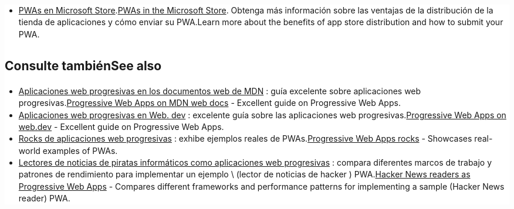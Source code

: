 *   <span data-ttu-id="5bbdc-274">[PWAs en Microsoft Store][PwaEdgehtmlMicrosoftStore].</span><span class="sxs-lookup"><span data-stu-id="5bbdc-274">[PWAs in the Microsoft Store][PwaEdgehtmlMicrosoftStore].</span></span>  <span data-ttu-id="5bbdc-275">Obtenga más información sobre las ventajas de la distribución de la tienda de aplicaciones y cómo enviar su PWA.</span><span class="sxs-lookup"><span data-stu-id="5bbdc-275">Learn more about the benefits of app store distribution and how to submit your PWA.</span></span>  

## <span data-ttu-id="5bbdc-276">Consulte también</span><span class="sxs-lookup"><span data-stu-id="5bbdc-276">See also</span></span>  

*   <span data-ttu-id="5bbdc-277">[Aplicaciones web progresivas en los documentos web de MDN][MDNProgressiveWebApps] : guía excelente sobre aplicaciones web progresivas.</span><span class="sxs-lookup"><span data-stu-id="5bbdc-277">[Progressive Web Apps on MDN web docs][MDNProgressiveWebApps] - Excellent guide on Progressive Web Apps.</span></span>  
*   <span data-ttu-id="5bbdc-278">[Aplicaciones web progresivas en Web. dev][WebDevProgressiveWebApps] : excelente guía sobre las aplicaciones web progresivas.</span><span class="sxs-lookup"><span data-stu-id="5bbdc-278">[Progressive Web Apps on web.dev][WebDevProgressiveWebApps] - Excellent guide on Progressive Web Apps.</span></span>  
*   <span data-ttu-id="5bbdc-279">[Rocks de aplicaciones web progresivas][ProgressiveWebApps] : exhibe ejemplos reales de PWAs.</span><span class="sxs-lookup"><span data-stu-id="5bbdc-279">[Progressive Web Apps rocks][ProgressiveWebApps] - Showcases real-world examples of PWAs.</span></span>  
*   <span data-ttu-id="5bbdc-280">[Lectores de noticias de piratas informáticos como aplicaciones web progresivas][HackerNewsProgressiveWebApps] : compara diferentes marcos de trabajo y patrones de rendimiento para implementar un ejemplo \ (lector de noticias de hacker \) PWA.</span><span class="sxs-lookup"><span data-stu-id="5bbdc-280">[Hacker News readers as Progressive Web Apps][HackerNewsProgressiveWebApps] - Compares different frameworks and performance patterns for implementing a sample \(Hacker News reader\) PWA.</span></span>  

  

[ImageDevtoolsPush]: ./media/devtools-push.png  
[ImageDevtoolsSwCache]: ./media/devtools-cache.png  
[ImageDevtoolsSwOverview]: ./media/devtools-sw-overview.png  
[ImageNotificationPermission]: ./media/notification-permission.png  
[ImageOfflineHtml]: ./media/offline-html.png  
[ImagePwa]: ./media/pwa.png  
[ImagePwaPush]: ./media/pwa-push.png  
[ImageVsNodejsExpressIcon]: ./media/vs-nodejs-express-icon.png  
[ImageVsNodejsExpressIndex]: ./media/vs-nodejs-express-index.png  
[ImageVsNodejsExpressManifest]: ./media/vs-nodejs-express-manifest.png  
[ImageVsNodejsExpressPublic]: ./media/vs-nodejs-express-public.png  
[ImageVsNodejsExpressTemplate]: ./media/vs-nodejs-express-template.png  
[ImageWindowsActionCenter]: ./media/windows-action-center.png  

  

[PwaEdgehtmlIndexRequirements]: ../progressive-web-apps/index.md#requirements "Requisitos: aplicaciones web progresivas \ (EdgeHTML \) en Windows | Microsoft docs"  
[PwaEdgehtmlMicrosoftStore]: ../progressive-web-apps/microsoft-store.md "Aplicaciones web progresivas \ (EdgeHTML \) en Microsoft Store | Microsoft docs"  
[PwaEdgehtmlWindowsFeatures]: ../progressive-web-apps/windows-features.md "Personalizar su PWA \ (EdgeHTML \) para Windows | Microsoft docs"  

[LegalWindowsAgrementsMicrosoftStorePolicies]: /legal/windows/agreements/store-policies "Directivas de Microsoft Store | Microsoft docs"  

[VisualStudioNodeJsTutorial]: /visualstudio/nodejs/tutorial-nodejs "Tutorial: crear una aplicación de Node.js y Express en Visual Studio | Microsoft docs"  
[VisualStudioNodejsTutorialPublishAzureAppService]: /visualstudio/nodejs/tutorial-nodejs#optional-publish-to-azure-app-service "Publicar en el servicio de aplicaciones de Azure: crear una aplicación de Node.js y Express en Visual Studio | Microsoft docs"  

[WindowsUwpGetStartedWhat]: /windows/uwp/get-started/whats-a-uwp "¿Qué es una aplicación de la plataforma universal de Windows \ (UWP \)?  | Microsoft docs"  

[AzureCreateFreeAccount]: https://azure.microsoft.com/free "Crear cuenta gratuita de Azure Microsoft Azure"  
[AzureWebApps]: https://azure.microsoft.com/services/app-service/web "Aplicaciones Web | Microsoft Azure"  

  

[WindowsBlogsPwaEdge]: https://blogs.windows.com/msedgedev/2018/02/06/welcoming-progressive-web-apps-edge-windows-10/#4UOdrDJj3124VIkc.97 "Bienvenida a aplicaciones web progresivas a Microsoft Edge y Windows 10 | Blogs de Windows"  
[WindowsBlogsWebNotificationsEdge]: https://blogs.windows.com/msedgedev/2016/05/16/web-notifications-microsoft-edge#UAbvU2ymUlHO8EUV.97 "Notificaciones Web en Microsoft Edge | Blogs de Windows"  

[VisualStudioDownloads]: https://www.visualstudio.com/downloads "Descargas | Visual Studio"  
[VisualStudioFree]: https://visualstudio.microsoft.com/free-developer-offers "Software para desarrolladores gratis & Services | Visual Studio"  
[VisualStudioPreview]: https://www.visualstudio.com/vs/preview "Vista previa de Visual Studio"  

[BrowserStackTestEdgeBrowser]: https://www.browserstack.com/test-on-microsoft-edge-browser "Pruebas gratuitas del navegador Microsoft Edge en Windows 10 | BrowserStack"  

[HackerNewsProgressiveWebApps]: https://hnpwa.com "Lectores de noticias de piratas informáticos como aplicaciones web progresivas"  

[MDNCache]: https://developer.mozilla.org/docs/Web/API/Cache "Caché | MDN"  
[MDNDedicatedWorkerGlobalScopePostMessage]: https://developer.mozilla.org/docs/Web/API/DedicatedWorkerGlobalScope/postMessage "DedicatedWorkerGlobalScope. PostMessage \ (\) | MDN"  
[MDNNotificationsApi]: https://developer.mozilla.org/docs/Web/API/Notifications_API "API de notificaciones | MDN"  
[MDNProgressiveWebApps]: https://developer.mozilla.org/Apps/Progressive "Aplicaciones web progresivas \ (PWAs) | MDN"  

[MDNPushApi]: https://developer.mozilla.org/docs/Web/API/Push_API "API de inserción | MDN"  
[MDNPushManager]: https://developer.mozilla.org/docs/Web/API/PushManager "PushManager | MDN"  
[MDNServiceWorkerApi]: https://developer.mozilla.org/docs/Web/API/Service_Worker_API "API de trabajo de servicio | MDN"  
[MDNSyncManager]: https://developer.mozilla.org/docs/Web/API/SyncManager "SyncManager | MDN"  
[MDNUsingServiceWorkers]: https://developer.mozilla.org/docs/Web/API/Service_Worker_API/Using_Service_Workers "Usar trabajadores de servicio | MDN"  
[MDNWebAppManifest]: https://developer.mozilla.org/docs/Web/Manifest "Manifiesto de la aplicación Web | MDN"  
[MDNWorkerPrototypePostMessage]: https://developer.mozilla.org/docs/Web/API/Worker/postMessage "Worker. prototype. PostMessage \ (\) | MDN"  
[MozillaServicesSendingVapidWebPushNotificationsPush]: https://blog.mozilla.org/services/2016/08/23/sending-vapid-identified-webpush-notifications-via-mozillas-push-service "Envío de notificaciones por inserción de VAPID identificadas por el servicio de inserción de Mozilla | Servicios de Mozilla"  
[NPMWebPush]: https://www.npmjs.com/package/web-push "Web-insertar | NPM"  
[NPMWebPushEncrypt]: https://www.npmjs.com/package/web-push#encryptuserpublickey-userauth-payload-contentencoding "Encrypt (userPublicKey, userAuth, payload, contentEncoding)-web-Push | NPM"  
[NPMWebPushUsage]: https://www.npmjs.com/package/web-push#usage "Uso-web-Push | NPM"  
[ProgressiveWebApps]: https://pwa.rocks "Aplicaciones web progresivas"  
[PugAttributes]: https://pugjs.org/language/attributes.html "Atributos | Pug"  
[PwaBuilder]: https://www.pwabuilder.com "Creador de PWA"  
[PwaBuilderAppImageGenerator]: https://www.pwabuilder.com/imageGenerator "Generador de imágenes de aplicaciones"  
[PwaBuilderServiceWorker]: https://www.pwabuilder.com/serviceworker "Trabajo del servicio | Creador de PWA"  
[ServiceWorkerCookbook]: https://serviceworke.rs "ServiceWorker"  
[ServiceWorkerCookbookPushRichDemo]: https://serviceworke.rs/push-rich_demo.html "Demostración de inserción enriquecida | ServiceWorker"  
[W3cWebAppManifest]: https://www.w3.org/TR/appmanifest "Manifiesto de la aplicación Web | RELATIVA"  
[Webhint]: https://sonarwhal.com "webhint, el motor de sugerencias para los procedimientos recomendados para Web" 
[MDNWebWorkers]: https://developer.mozilla.org/docs/Web/API/Web_Workers_API/Using_web_workers "Usar los trabajadores web" 
[WebDevProgressiveWebApps]: https://developers.google.com/web/progressive-web-apps "Aplicaciones web progresivas | Web. dev"  
[WikiHttps]: https://en.wikipedia.org/wiki/HTTPS "HTTPS | Wikipedia"  
[WikiProgressiveEnhancement]: https://en.wikipedia.org/wiki/Progressive_enhancement "Mejora progresiva | Wikipedia"  